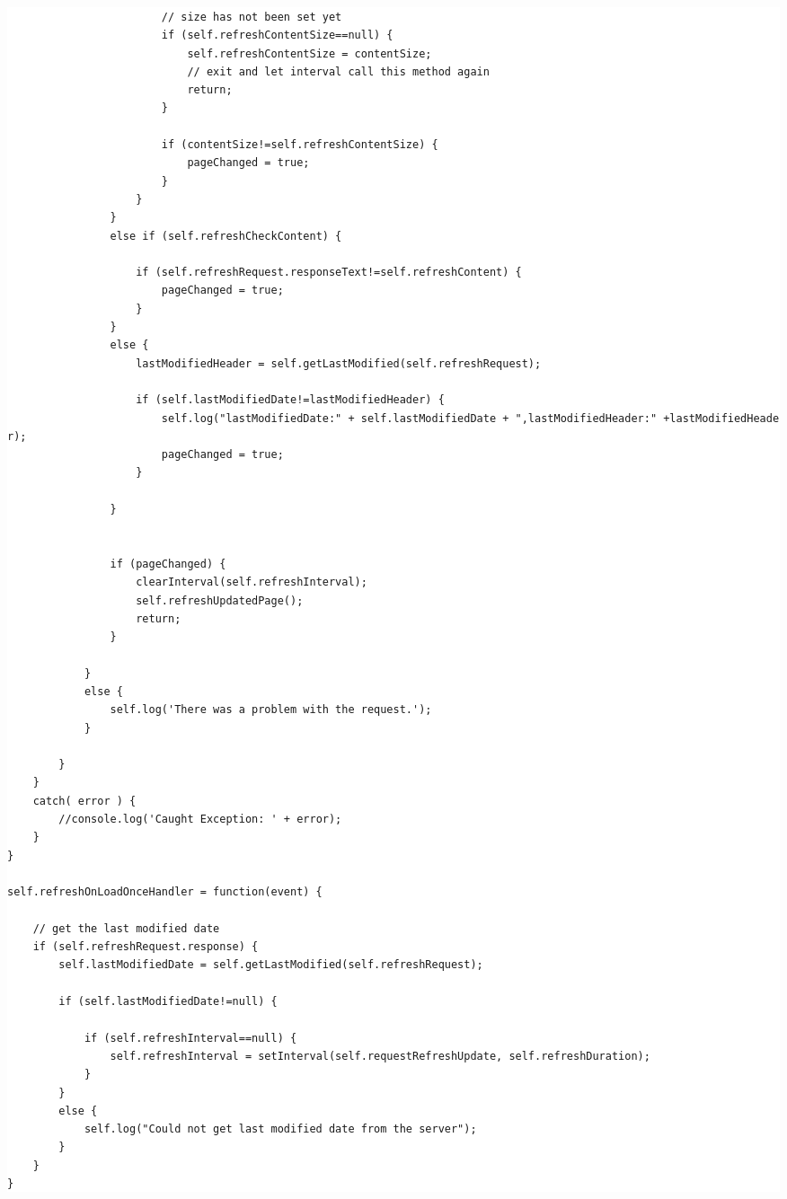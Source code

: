 							// size has not been set yet
							if (self.refreshContentSize==null) {
								self.refreshContentSize = contentSize;
								// exit and let interval call this method again
								return;
							}

							if (contentSize!=self.refreshContentSize) {
								pageChanged = true;
							}
						}
					}
					else if (self.refreshCheckContent) {

						if (self.refreshRequest.responseText!=self.refreshContent) {
							pageChanged = true;
						}
					}
					else {
						lastModifiedHeader = self.getLastModified(self.refreshRequest);

						if (self.lastModifiedDate!=lastModifiedHeader) {
							self.log("lastModifiedDate:" + self.lastModifiedDate + ",lastModifiedHeader:" +lastModifiedHeader);
							pageChanged = true;
						}

					}

					
					if (pageChanged) {
						clearInterval(self.refreshInterval);
						self.refreshUpdatedPage();
						return;
					}

				}
				else {
					self.log('There was a problem with the request.');
				}

			}
		}
		catch( error ) {
			//console.log('Caught Exception: ' + error);
		}
	}

	self.refreshOnLoadOnceHandler = function(event) {

		// get the last modified date
		if (self.refreshRequest.response) {
			self.lastModifiedDate = self.getLastModified(self.refreshRequest);

			if (self.lastModifiedDate!=null) {

				if (self.refreshInterval==null) {
					self.refreshInterval = setInterval(self.requestRefreshUpdate, self.refreshDuration);
				}
			}
			else {
				self.log("Could not get last modified date from the server");
			}
		}
	}
